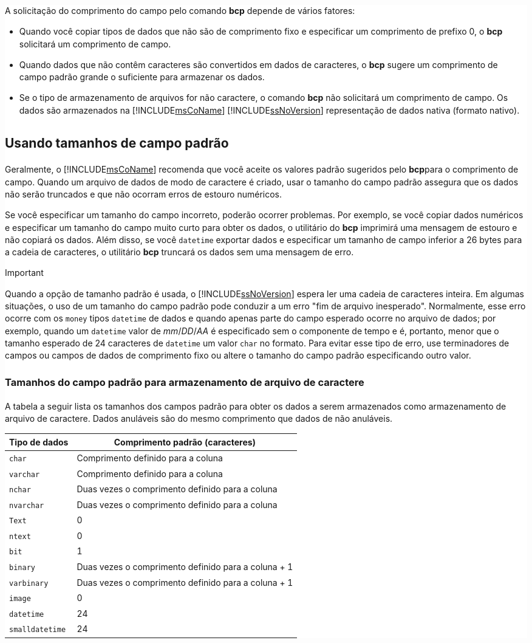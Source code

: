  A solicitação do comprimento do campo pelo comando **bcp** depende de vários fatores:  
  
-   Quando você copiar tipos de dados que não são de comprimento fixo e especificar um comprimento de prefixo 0, o **bcp** solicitará um comprimento de campo.  
  
-   Quando dados que não contêm caracteres são convertidos em dados de caracteres, o **bcp** sugere um comprimento de campo padrão grande o suficiente para armazenar os dados.  
  
-   Se o tipo de armazenamento de arquivos for não caractere, o comando **bcp** não solicitará um comprimento de campo. Os dados são armazenados na [!INCLUDE[msCoName](../../includes/msconame-md.md)] [!INCLUDE[ssNoVersion](../../includes/ssnoversion-md.md)] representação de dados nativa (formato nativo).  
  
## <a name="using-default-field-lengths"></a>Usando tamanhos de campo padrão  
 Geralmente, o [!INCLUDE[msCoName](../../includes/msconame-md.md)] recomenda que você aceite os valores padrão sugeridos pelo **bcp**para o comprimento de campo. Quando um arquivo de dados de modo de caractere é criado, usar o tamanho do campo padrão assegura que os dados não serão truncados e que não ocorram erros de estouro numéricos.  
  
 Se você especificar um tamanho do campo incorreto, poderão ocorrer problemas. Por exemplo, se você copiar dados numéricos e especificar um tamanho do campo muito curto para obter os dados, o utilitário do **bcp** imprimirá uma mensagem de estouro e não copiará os dados. Além disso, se você `datetime` exportar dados e especificar um tamanho de campo inferior a 26 bytes para a cadeia de caracteres, o utilitário **bcp** truncará os dados sem uma mensagem de erro.  
  
> [!IMPORTANT]  
>  Quando a opção de tamanho padrão é usada, o [!INCLUDE[ssNoVersion](../../includes/ssnoversion-md.md)] espera ler uma cadeia de caracteres inteira. Em algumas situações, o uso de um tamanho do campo padrão pode conduzir a um erro "fim de arquivo inesperado". Normalmente, esse erro ocorre com os `money` tipos `datetime` de dados e quando apenas parte do campo esperado ocorre no arquivo de dados; por exemplo, quando um `datetime` valor de *mm*/*DD*/*AA* é especificado sem o componente de tempo e é, portanto, menor que o tamanho esperado de 24 caracteres de `datetime` um valor `char` no formato. Para evitar esse tipo de erro, use terminadores de campos ou campos de dados de comprimento fixo ou altere o tamanho do campo padrão especificando outro valor.  
  
### <a name="default-field-lengths-for-character-file-storage"></a>Tamanhos do campo padrão para armazenamento de arquivo de caractere  
 A tabela a seguir lista os tamanhos dos campos padrão para obter os dados a serem armazenados como armazenamento de arquivo de caractere. Dados anuláveis são do mesmo comprimento que dados de não anuláveis.  
  
|Tipo de dados|Comprimento padrão (caracteres)|  
|---------------|-----------------------------------|  
|`char`|Comprimento definido para a coluna|  
|`varchar`|Comprimento definido para a coluna|  
|`nchar`|Duas vezes o comprimento definido para a coluna|  
|`nvarchar`|Duas vezes o comprimento definido para a coluna|  
|`Text`|0|  
|`ntext`|0|  
|`bit`|1|  
|`binary`|Duas vezes o comprimento definido para a coluna + 1|  
|`varbinary`|Duas vezes o comprimento definido para a coluna + 1|  
|`image`|0|  
|`datetime`|24|  
|`smalldatetime`|24|  